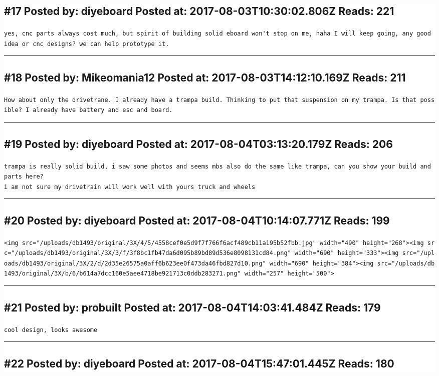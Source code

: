 ## \#17 Posted by: diyeboard Posted at: 2017-08-03T10:30:02.806Z Reads: 221

```
yes, cnc parts always cost much, but spirit of building solid eboard won't stop on me, haha I will keep going, any good idea or cnc designs? we can help prototype it.
```

---
## \#18 Posted by: Mikeomania12 Posted at: 2017-08-03T14:12:10.169Z Reads: 211

```
How about only the drivetrane. I already have a trampa build. Thinking to put that suspension on my trampa. Is that possible? I already have battery and esc and board.
```

---
## \#19 Posted by: diyeboard Posted at: 2017-08-04T03:13:20.179Z Reads: 206

```
trampa is really solid build, i saw some photos and seems mbs also do the same like trampa, can you show your build and parts here?
i am not sure my drivetrain will work well with yours truck and wheels
```

---
## \#20 Posted by: diyeboard Posted at: 2017-08-04T10:14:07.771Z Reads: 199

```
<img src="/uploads/db1493/original/3X/4/5/4558cef0e5d9f7f766f6acf489cb11a195b52fbb.jpg" width="490" height="268"><img src="/uploads/db1493/original/3X/3/f/3f8bc1fb47da6d095b89bd89d536e8098131cd84.png" width="690" height="333"><img src="/uploads/db1493/original/3X/2/d/2d35e26575a0aff6b623ee0f473da46fbd827d10.png" width="690" height="384"><img src="/uploads/db1493/original/3X/b/6/b614a7dcc160e5aee4718be921713c0ddb283271.png" width="257" height="500">
```

---
## \#21 Posted by: probuilt Posted at: 2017-08-04T14:03:41.484Z Reads: 179

```
cool design, looks awesome
```

---
## \#22 Posted by: diyeboard Posted at: 2017-08-04T15:47:01.445Z Reads: 180
